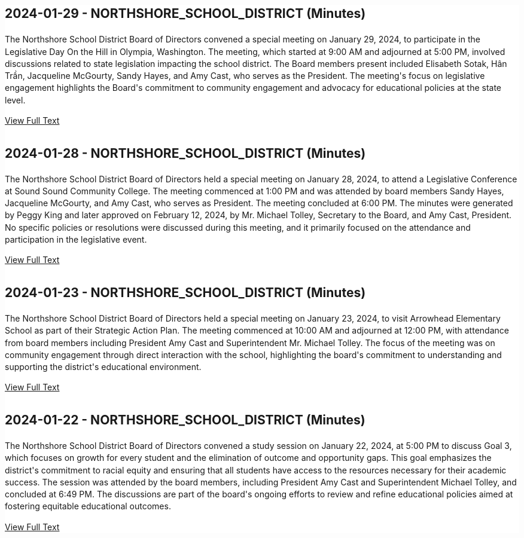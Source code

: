 ## 2024-01-29 - NORTHSHORE_SCHOOL_DISTRICT (Minutes)

The Northshore School District Board of Directors convened a special meeting on January 29, 2024, to participate in the Legislative Day On the Hill in Olympia, Washington. The meeting, which started at 9:00 AM and adjourned at 5:00 PM, involved discussions related to state legislation impacting the school district. The Board members present included Elisabeth Sotak, Hân Trần, Jacqueline McGourty, Sandy Hayes, and Amy Cast, who serves as the President. The meeting's focus on legislative engagement highlights the Board's commitment to community engagement and advocacy for educational policies at the state level.

[View Full Text](https://raw.githubusercontent.com/VoronoiPerspectives/WashingtonStateSchoolBoardExplorer/refs/heads/main/data/countries/usa/states/wa/counties/king/school_boards/northshore_school_district/2024/processed/2024-01-29-minutes.txt)

## 2024-01-28 - NORTHSHORE_SCHOOL_DISTRICT (Minutes)

The Northshore School District Board of Directors held a special meeting on January 28, 2024, to attend a Legislative Conference at Sound Sound Community College. The meeting commenced at 1:00 PM and was attended by board members Sandy Hayes, Jacqueline McGourty, and Amy Cast, who serves as President. The meeting concluded at 6:00 PM. The minutes were generated by Peggy King and later approved on February 12, 2024, by Mr. Michael Tolley, Secretary to the Board, and Amy Cast, President. No specific policies or resolutions were discussed during this meeting, and it primarily focused on the attendance and participation in the legislative event.

[View Full Text](https://raw.githubusercontent.com/VoronoiPerspectives/WashingtonStateSchoolBoardExplorer/refs/heads/main/data/countries/usa/states/wa/counties/king/school_boards/northshore_school_district/2024/processed/2024-01-28-minutes.txt)

## 2024-01-23 - NORTHSHORE_SCHOOL_DISTRICT (Minutes)

The Northshore School District Board of Directors held a special meeting on January 23, 2024, to visit Arrowhead Elementary School as part of their Strategic Action Plan. The meeting commenced at 10:00 AM and adjourned at 12:00 PM, with attendance from board members including President Amy Cast and Superintendent Mr. Michael Tolley. The focus of the meeting was on community engagement through direct interaction with the school, highlighting the board's commitment to understanding and supporting the district's educational environment.

[View Full Text](https://raw.githubusercontent.com/VoronoiPerspectives/WashingtonStateSchoolBoardExplorer/refs/heads/main/data/countries/usa/states/wa/counties/king/school_boards/northshore_school_district/2024/processed/2024-01-23-minutes.txt)

## 2024-01-22 - NORTHSHORE_SCHOOL_DISTRICT (Minutes)

The Northshore School District Board of Directors convened a study session on January 22, 2024, at 5:00 PM to discuss Goal 3, which focuses on growth for every student and the elimination of outcome and opportunity gaps. This goal emphasizes the district's commitment to racial equity and ensuring that all students have access to the resources necessary for their academic success. The session was attended by the board members, including President Amy Cast and Superintendent Michael Tolley, and concluded at 6:49 PM. The discussions are part of the board's ongoing efforts to review and refine educational policies aimed at fostering equitable educational outcomes.

[View Full Text](https://raw.githubusercontent.com/VoronoiPerspectives/WashingtonStateSchoolBoardExplorer/refs/heads/main/data/countries/usa/states/wa/counties/king/school_boards/northshore_school_district/2024/processed/2024-01-22-minutes.txt)
